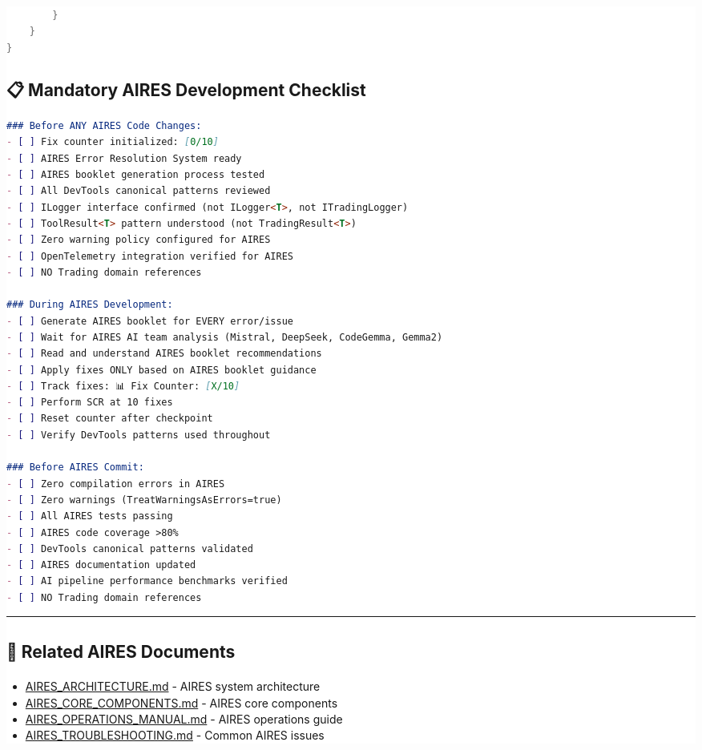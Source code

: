```csharp
        }
    }
}
```

## 📋 Mandatory AIRES Development Checklist

```markdown
### Before ANY AIRES Code Changes:
- [ ] Fix counter initialized: [0/10]
- [ ] AIRES Error Resolution System ready
- [ ] AIRES booklet generation process tested
- [ ] All DevTools canonical patterns reviewed
- [ ] ILogger interface confirmed (not ILogger<T>, not ITradingLogger)
- [ ] ToolResult<T> pattern understood (not TradingResult<T>)
- [ ] Zero warning policy configured for AIRES
- [ ] OpenTelemetry integration verified for AIRES
- [ ] NO Trading domain references

### During AIRES Development:
- [ ] Generate AIRES booklet for EVERY error/issue
- [ ] Wait for AIRES AI team analysis (Mistral, DeepSeek, CodeGemma, Gemma2)
- [ ] Read and understand AIRES booklet recommendations
- [ ] Apply fixes ONLY based on AIRES booklet guidance
- [ ] Track fixes: 📊 Fix Counter: [X/10]
- [ ] Perform SCR at 10 fixes
- [ ] Reset counter after checkpoint
- [ ] Verify DevTools patterns used throughout

### Before AIRES Commit:
- [ ] Zero compilation errors in AIRES
- [ ] Zero warnings (TreatWarningsAsErrors=true)
- [ ] All AIRES tests passing
- [ ] AIRES code coverage >80%
- [ ] DevTools canonical patterns validated
- [ ] AIRES documentation updated
- [ ] AI pipeline performance benchmarks verified
- [ ] NO Trading domain references
```

-----

## 🔗 Related AIRES Documents

- [AIRES_ARCHITECTURE.md](../../../docs/AIRES/Architecture/AIRES_System_Architecture.md) - AIRES system architecture
- [AIRES_CORE_COMPONENTS.md](../../../docs/AIRES/Core/AIRES_Core_Components.md) - AIRES core components
- [AIRES_OPERATIONS_MANUAL.md](../../../docs/AIRES/Operations/AIRES_Operations_Manual.md) - AIRES operations guide
- [AIRES_TROUBLESHOOTING.md](../../../docs/AIRES/Troubleshooting/AIRES_Troubleshooting_Guide.md) - Common AIRES issues
